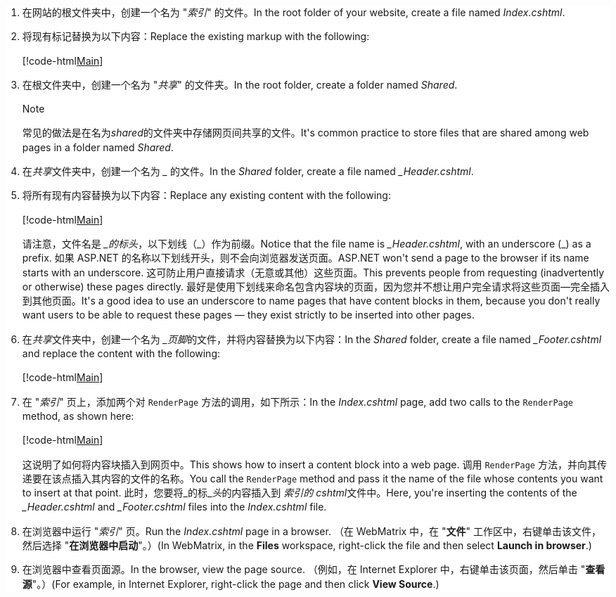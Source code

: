 1. <span data-ttu-id="58e0f-133">在网站的根文件夹中，创建一个名为 "*索引*" 的文件。</span><span class="sxs-lookup"><span data-stu-id="58e0f-133">In the root folder of your website, create a file named *Index.cshtml*.</span></span>
2. <span data-ttu-id="58e0f-134">将现有标记替换为以下内容：</span><span class="sxs-lookup"><span data-stu-id="58e0f-134">Replace the existing markup with the following:</span></span>

    [!code-html[Main](3-creating-a-consistent-look/samples/sample1.html)]
3. <span data-ttu-id="58e0f-135">在根文件夹中，创建一个名为 "*共享*" 的文件夹。</span><span class="sxs-lookup"><span data-stu-id="58e0f-135">In the root folder, create a folder named *Shared*.</span></span>

    > [!NOTE]
    > <span data-ttu-id="58e0f-136">常见的做法是在名为*shared*的文件夹中存储网页间共享的文件。</span><span class="sxs-lookup"><span data-stu-id="58e0f-136">It's common practice to store files that are shared among web pages in a folder named *Shared*.</span></span>
4. <span data-ttu-id="58e0f-137">在*共享*文件夹中，创建一个名为 *\_* 的文件。</span><span class="sxs-lookup"><span data-stu-id="58e0f-137">In the *Shared* folder, create a file named *\_Header.cshtml*.</span></span>
5. <span data-ttu-id="58e0f-138">将所有现有内容替换为以下内容：</span><span class="sxs-lookup"><span data-stu-id="58e0f-138">Replace any existing content with the following:</span></span>

    [!code-html[Main](3-creating-a-consistent-look/samples/sample2.html)]

    <span data-ttu-id="58e0f-139">请注意，文件名是 *\_的标头*，以下划线（\_）作为前缀。</span><span class="sxs-lookup"><span data-stu-id="58e0f-139">Notice that the file name is *\_Header.cshtml*, with an underscore (\_) as a prefix.</span></span> <span data-ttu-id="58e0f-140">如果 ASP.NET 的名称以下划线开头，则不会向浏览器发送页面。</span><span class="sxs-lookup"><span data-stu-id="58e0f-140">ASP.NET won't send a page to the browser if its name starts with an underscore.</span></span> <span data-ttu-id="58e0f-141">这可防止用户直接请求（无意或其他）这些页面。</span><span class="sxs-lookup"><span data-stu-id="58e0f-141">This prevents people from requesting (inadvertently or otherwise) these pages directly.</span></span> <span data-ttu-id="58e0f-142">最好是使用下划线来命名包含内容块的页面，因为您并不想让用户完全请求将这些页面&#8212;完全插入到其他页面。</span><span class="sxs-lookup"><span data-stu-id="58e0f-142">It's a good idea to use an underscore to name pages that have content blocks in them, because you don't really want users to be able to request these pages &#8212; they exist strictly to be inserted into other pages.</span></span>
6. <span data-ttu-id="58e0f-143">在*共享*文件夹中，创建一个名为 *\_页脚*的文件，并将内容替换为以下内容：</span><span class="sxs-lookup"><span data-stu-id="58e0f-143">In the *Shared* folder, create a file named *\_Footer.cshtml* and replace the content with the following:</span></span>

    [!code-html[Main](3-creating-a-consistent-look/samples/sample3.html)]
7. <span data-ttu-id="58e0f-144">在 "*索引*" 页上，添加两个对 `RenderPage` 方法的调用，如下所示：</span><span class="sxs-lookup"><span data-stu-id="58e0f-144">In the *Index.cshtml* page, add two calls to the `RenderPage` method, as shown here:</span></span>

    [!code-html[Main](3-creating-a-consistent-look/samples/sample4.html)]

    <span data-ttu-id="58e0f-145">这说明了如何将内容块插入到网页中。</span><span class="sxs-lookup"><span data-stu-id="58e0f-145">This shows how to insert a content block into a web page.</span></span> <span data-ttu-id="58e0f-146">调用 `RenderPage` 方法，并向其传递要在该点插入其内容的文件的名称。</span><span class="sxs-lookup"><span data-stu-id="58e0f-146">You call the `RenderPage` method and pass it the name of the file whose contents you want to insert at that point.</span></span> <span data-ttu-id="58e0f-147">此时，您要将\_的标\_*头*的内容插入到 *索引的 cshtml*文件中。</span><span class="sxs-lookup"><span data-stu-id="58e0f-147">Here, you're inserting the contents of the *\_Header.cshtml* and *\_Footer.cshtml* files into the *Index.cshtml* file.</span></span>
8. <span data-ttu-id="58e0f-148">在浏览器中运行 "*索引*" 页。</span><span class="sxs-lookup"><span data-stu-id="58e0f-148">Run the *Index.cshtml* page in a browser.</span></span> <span data-ttu-id="58e0f-149">（在 WebMatrix 中，在 "**文件**" 工作区中，右键单击该文件，然后选择 "**在浏览器中启动**"。）</span><span class="sxs-lookup"><span data-stu-id="58e0f-149">(In WebMatrix, in the **Files** workspace, right-click the file and then select **Launch in browser**.)</span></span>
9. <span data-ttu-id="58e0f-150">在浏览器中查看页面源。</span><span class="sxs-lookup"><span data-stu-id="58e0f-150">In the browser, view the page source.</span></span> <span data-ttu-id="58e0f-151">（例如，在 Internet Explorer 中，右键单击该页面，然后单击 "**查看源**"。）</span><span class="sxs-lookup"><span data-stu-id="58e0f-151">(For example, in Internet Explorer, right-click the page and then click **View Source**.)</span></span>
